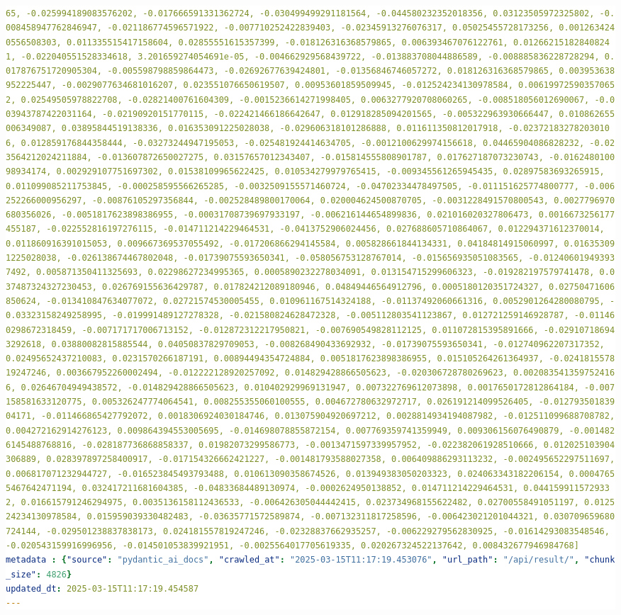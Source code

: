 ```yaml
65, -0.025994189083576202, -0.017666591331362724, -0.030499499291181564, -0.044580232352018356, 0.03123505972325802, -0.008458947762846947, -0.021186774596571922, -0.007710252422839403, -0.02345913276076317, 0.05025455728173256, 0.0012634240556508303, 0.011335515417158604, 0.02855551615357399, -0.018126316368579865, 0.006393467076122761, 0.012662151828408241, -0.022040551528334618, 3.201659274054691e-05, -0.004662929568439722, -0.013883708044886589, -0.008885836228728294, 0.017876751720905304, -0.005598798859864473, -0.02692677639424801, -0.01356846746057272, 0.018126316368579865, 0.003953638952225447, -0.0029077634681016207, 0.023551076650619507, 0.00953601859509945, -0.012524234130978584, 0.006199725903570652, 0.02549505978822708, -0.02821400761604309, -0.0015236614271998405, 0.0063277920708060265, -0.008518056012690067, -0.003943787422031164, -0.02190920151770115, -0.022421466186642647, 0.012918285094201565, -0.005322963930666447, 0.010862655006349087, 0.03895844519138336, 0.016353091225028038, -0.029606318101286888, 0.011611350812017918, -0.023721832782030106, 0.012859176844358444, -0.03273244947195053, -0.025481924414634705, -0.0012100629974156618, 0.04465904086828232, -0.023564212024211884, -0.013607872650027275, 0.03157657012343407, -0.015814555808901787, 0.017627187073230743, -0.016248010098934174, 0.002929107751697302, 0.01538109965622425, 0.010534279979765415, -0.009345561265945435, 0.02897583693265915, 0.011099085211753845, -0.000258595566265285, -0.0032509155571460724, -0.04702334478497505, -0.011151625774800777, -0.006252266000956297, -0.00876105297356844, -0.002528489800170064, 0.020004624500870705, -0.0031228491570800543, 0.0027796970680356026, -0.0051817623898386955, -0.00031708739697933197, -0.006216144654899836, 0.021016020327806473, 0.0016673256177455187, -0.022552816197276115, -0.014711214229464531, -0.0413752906024456, 0.027688605710864067, 0.012294371612370014, 0.011860916391015053, 0.009667369537055492, -0.017206866294145584, 0.005828661844134331, 0.04184814915060997, 0.016353091225028038, -0.026138674467802048, -0.01739075593650341, -0.058056753128767014, -0.015656935051083565, -0.012406019493937492, 0.005871350411325693, 0.02298627234995365, 0.0005890232278034091, 0.013154715299606323, -0.019282197579741478, 0.037487324327230453, 0.026769155636429787, 0.017824212089180946, 0.04849446564912796, 0.0005180120351724327, 0.02750471606850624, -0.013410847634077072, 0.02721574530005455, 0.010961167514324188, -0.01137492060661316, 0.0052901264280080795, -0.03323158249258995, -0.019991489127278328, -0.021580824628472328, -0.005112803541123867, 0.012721259146928787, -0.011460298672318459, -0.007171717006713152, -0.012872312217950821, -0.007690549828112125, 0.011072815395891666, -0.029107186943292618, 0.03880082815885544, 0.04050837829709053, -0.008268490433692932, -0.01739075593650341, -0.012740962207317352, 0.02495652437210083, 0.0231570266187191, 0.00894494354724884, 0.0051817623898386955, 0.015105264261364937, -0.024181557819247246, 0.003667952260002494, -0.012222128920257092, 0.014829428866505623, -0.020306728780269623, 0.0020835413597524166, 0.02646704949438572, -0.014829428866505623, 0.010402929969131947, 0.007322769612073898, 0.0017650172812864184, -0.007158581633120775, 0.005326247774064541, 0.008255355060100555, 0.004672780632972717, 0.026191214099526405, -0.01279350183904171, -0.011466865427792072, 0.0018306924030184746, 0.013075904920697212, 0.0028814934194087982, -0.012511099688708782, 0.004272162914276123, 0.009864394553005695, -0.014698078855872154, 0.007769359741359949, 0.009306156076490879, -0.0014826145488768816, -0.028187736868858337, 0.01982073299586773, -0.0013471597339957952, -0.022382061928510666, 0.012025103904306889, 0.028397897258400917, -0.017154326662421227, -0.001481793588027358, 0.006409886293113232, -0.002495652297511697, 0.006817071232944727, -0.016523845493793488, 0.010613090358674526, 0.013949383050203323, 0.024063343182206154, 0.00047655467642471194, 0.032417211681604385, -0.04833684489130974, -0.0002624950138852, 0.014711214229464531, 0.0441599115729332, 0.016615791246294975, 0.0035136158112436533, -0.006426305044442415, 0.023734968155622482, 0.02700558491051197, 0.012524234130978584, 0.015959039330482483, -0.03635771572589874, -0.007132311817258596, -0.006423021201044321, 0.030709659680724144, -0.029501238837838173, 0.024181557819247246, -0.02328837662935257, -0.006229279562830925, -0.01614293083548546, -0.020543159916996956, -0.014501053839921951, -0.0025564017705619335, 0.020267324522137642, 0.008432677946984768]
metadata : {"source": "pydantic_ai_docs", "crawled_at": "2025-03-15T11:17:19.453076", "url_path": "/api/result/", "chunk_size": 4826}
updated_dt: 2025-03-15T11:17:19.454587
---
```
